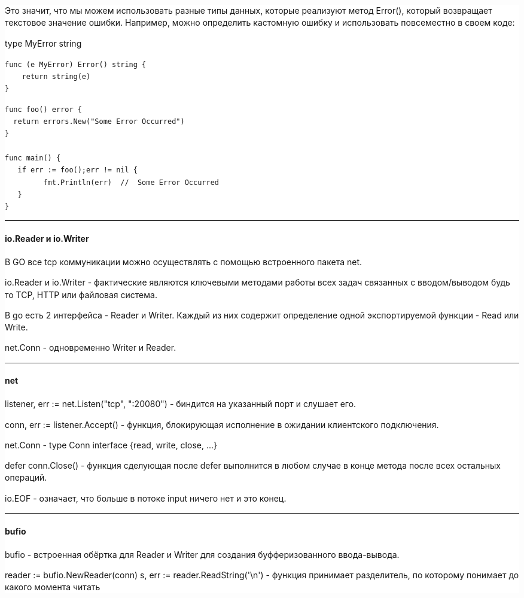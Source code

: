   Это значит, что мы можем использовать разные типы данных, которые реализуют метод Error(), который возвращает текстовое значение ошибки. Например, можно определить кастомную ошибку и использовать повсеместно в своем коде:
  
  type MyError string
  ```
func (e MyError) Error() string {
      return string(e)
  }
```
      
      
  ```
func foo() error {   
    return errors.New("Some Error Occurred")
  }
  
  func main() {
     if err := foo();err != nil {
           fmt.Println(err)  //  Some Error Occurred   
     }
  }
```
  ___________________________
  
  #### io.Reader и io.Writer
  
  В GO все tcp коммуникации можно осуществлять с помощью встроенного пакета net.
  
  io.Reader и io.Writer - фактические являются ключевыми методами работы всех задач связанных с вводом/выводом будь то TCP, HTTP или файловая система.
  
  В go есть 2 интерфейса - Reader и Writer. Каждый из них содержит определение одной экспортируемой функции - Read или Write. 
  
  net.Conn - одновременно Writer и Reader.
  ____________________________________
  
  #### net
  
  listener, err := net.Listen("tcp", ":20080")  - биндится на указанный порт и слушает его.
  
  conn, err := listener.Accept()  -  функция, блокирующая исполнение в ожидании клиентского подключения.
  
  net.Conn - type Conn interface {read, write, close, ...}
  
  defer conn.Close() - функция сделующая после defer выполнится в любом случае в конце метода после всех остальных операций.
  
  io.EOF - означает, что больше в потоке input ничего нет и это конец.
  ____________________________________
  
  #### bufio
  
  bufio - встроенная обёртка для Reader и Writer для создания буфферизованного ввода-вывода.
  
  reader := bufio.NewReader(conn)
  s, err := reader.ReadString('\n')  -  функция принимает разделитель, по которому понимает до какого момента читать
  